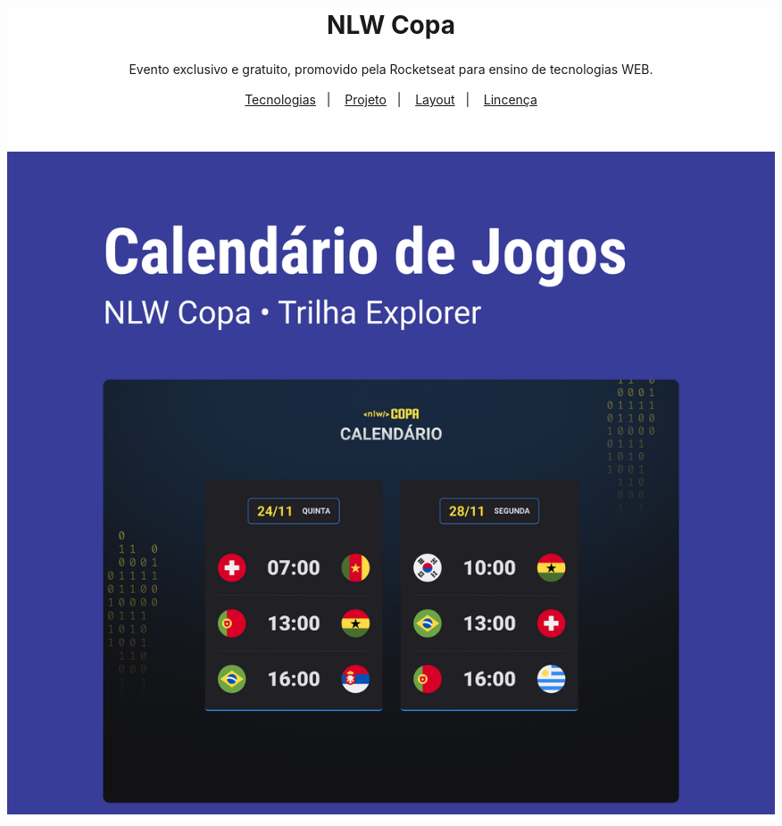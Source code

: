 <h1 align="center">NLW Copa</h1>

<p align="center">
  Evento exclusivo e gratuito, promovido pela Rocketseat para ensino de
  tecnologias WEB.
</p>

<p align="center">
  <a href="#-tecnologias">Tecnologias</a>&nbsp;&nbsp;&nbsp;|&nbsp;&nbsp;&nbsp;
  <a href="#-projeto">Projeto</a>&nbsp;&nbsp;&nbsp;|&nbsp;&nbsp;&nbsp;
  <a href="#-layout">Layout</a>&nbsp;&nbsp;&nbsp;|&nbsp;&nbsp;&nbsp;
  <a href="#memo-licença">Lincença</a>
</p>

<br>

<p align="center">
  <img src=".github/preview.jpg" alt="calendario da copa" width="100%">
</p>
